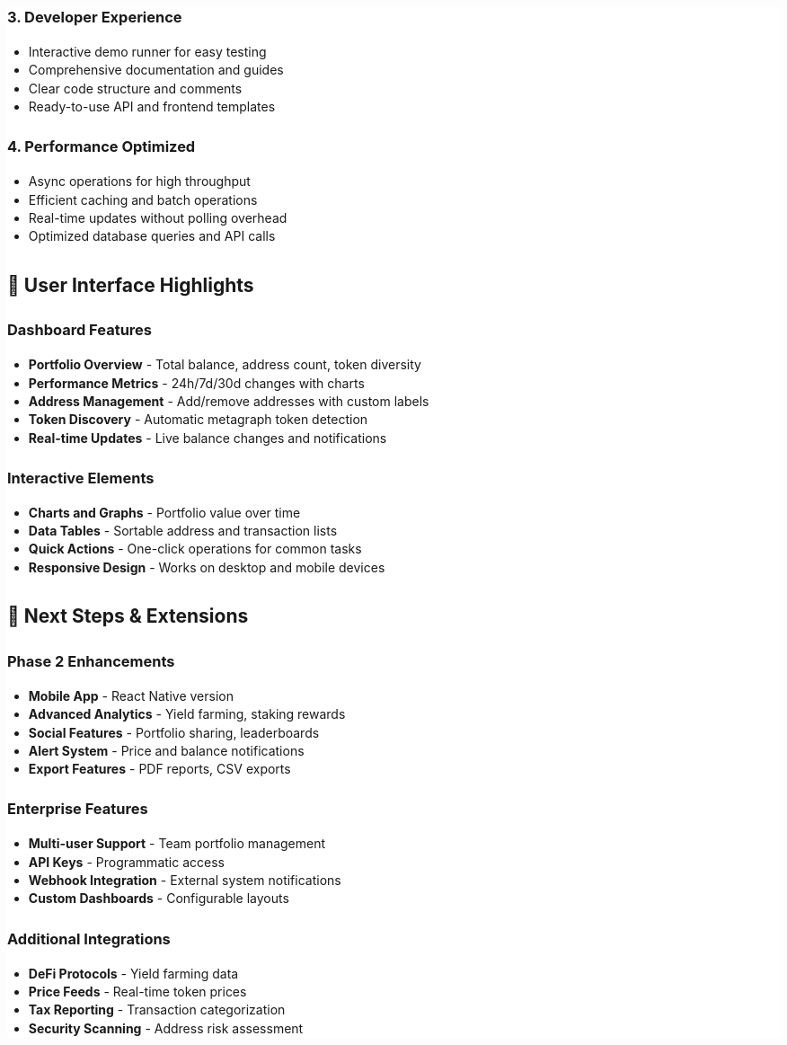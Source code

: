 ### 3. **Developer Experience**
- Interactive demo runner for easy testing
- Comprehensive documentation and guides
- Clear code structure and comments
- Ready-to-use API and frontend templates

### 4. **Performance Optimized**
- Async operations for high throughput
- Efficient caching and batch operations
- Real-time updates without polling overhead
- Optimized database queries and API calls

## 🎨 User Interface Highlights

### Dashboard Features
- **Portfolio Overview** - Total balance, address count, token diversity
- **Performance Metrics** - 24h/7d/30d changes with charts
- **Address Management** - Add/remove addresses with custom labels
- **Token Discovery** - Automatic metagraph token detection
- **Real-time Updates** - Live balance changes and notifications

### Interactive Elements
- **Charts and Graphs** - Portfolio value over time
- **Data Tables** - Sortable address and transaction lists
- **Quick Actions** - One-click operations for common tasks
- **Responsive Design** - Works on desktop and mobile devices

## 🚀 Next Steps & Extensions

### Phase 2 Enhancements
- **Mobile App** - React Native version
- **Advanced Analytics** - Yield farming, staking rewards
- **Social Features** - Portfolio sharing, leaderboards
- **Alert System** - Price and balance notifications
- **Export Features** - PDF reports, CSV exports

### Enterprise Features
- **Multi-user Support** - Team portfolio management
- **API Keys** - Programmatic access
- **Webhook Integration** - External system notifications
- **Custom Dashboards** - Configurable layouts

### Additional Integrations
- **DeFi Protocols** - Yield farming data
- **Price Feeds** - Real-time token prices
- **Tax Reporting** - Transaction categorization
- **Security Scanning** - Address risk assessment

